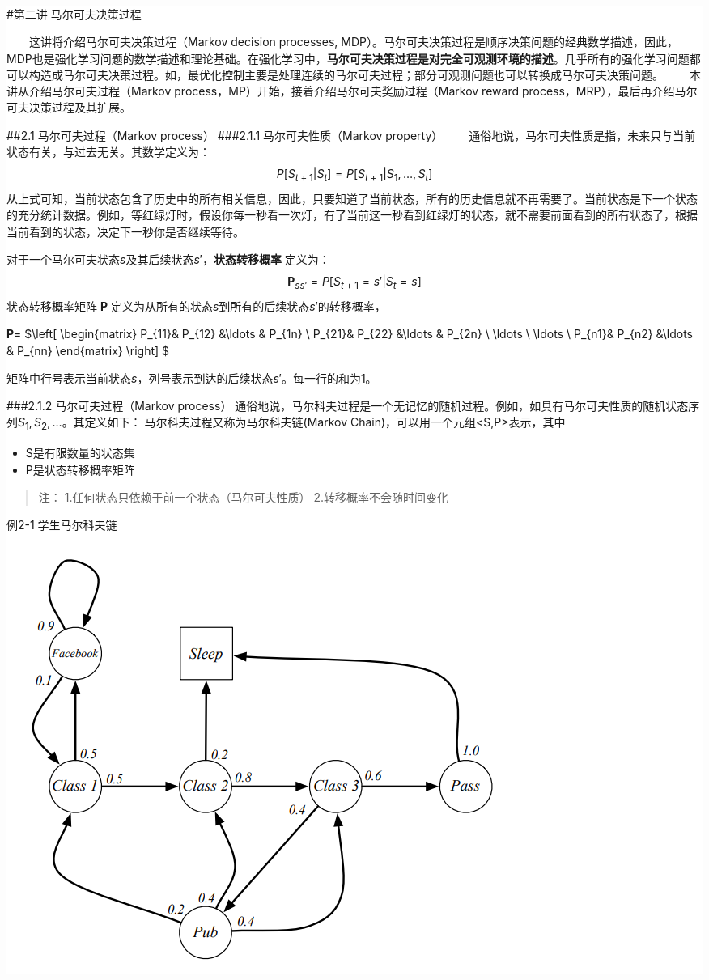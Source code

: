 #第二讲 马尔可夫决策过程

&emsp;&emsp;这讲将介绍马尔可夫决策过程（Markov decision processes,  MDP）。马尔可夫决策过程是顺序决策问题的经典数学描述，因此，MDP也是强化学习问题的数学描述和理论基础。在强化学习中，**马尔可夫决策过程是对完全可观测环境的描述**。几乎所有的强化学习问题都可以构造成马尔可夫决策过程。如，最优化控制主要是处理连续的马尔可夫过程；部分可观测问题也可以转换成马尔可夫决策问题。
&emsp;&emsp;本讲从介绍马尔可夫过程（Markov process，MP）开始，接着介绍马尔可夫奖励过程（Markov reward process，MRP），最后再介绍马尔可夫决策过程及其扩展。

##2.1 马尔可夫过程（Markov process）
###2.1.1 马尔可夫性质（Markov property）
&emsp;&emsp;通俗地说，马尔可夫性质是指，未来只与当前状态有关，与过去无关。其数学定义为：
$$
P[S_{t+1}| S_{t}] = P[S_{t+1}| S_{1}, \ldots,S_{t}]
$$
从上式可知，当前状态包含了历史中的所有相关信息，因此，只要知道了当前状态，所有的历史信息就不再需要了。当前状态是下一个状态的充分统计数据。例如，等红绿灯时，假设你每一秒看一次灯，有了当前这一秒看到红绿灯的状态，就不需要前面看到的所有状态了，根据当前看到的状态，决定下一秒你是否继续等待。

对于一个马尔可夫状态$s$及其后续状态$s'$，**状态转移概率** 定义为：
$$
 \boldsymbol{P}_{ss'} =P[S_{t+1} =s'| S_{t} = s]
$$
状态转移概率矩阵 $\boldsymbol{P}$ 定义为从所有的状态$s$到所有的后续状态$s'$的转移概率，

$\boldsymbol{P} =$  $\left[ \begin{matrix} P_{11}& P_{12} &\ldots & P_{1n} \\ P_{21}& P_{22} &\ldots & P_{2n} \\ \ldots  \\ \ldots  \\ P_{n1}& P_{n2} &\ldots & P_{nn} \end{matrix} \right] $

矩阵中行号表示当前状态$s$，列号表示到达的后续状态$s'$。每一行的和为1。

###2.1.2 马尔可夫过程（Markov process）
通俗地说，马尔科夫过程是一个无记忆的随机过程。例如，如具有马尔可夫性质的随机状态序列$S_{1},S_{2},\ldots$。其定义如下：
 马尔科夫过程又称为马尔科夫链(Markov Chain)，可以用一个元组<S,P>表示，其中
* S是有限数量的状态集
* P是状态转移概率矩阵
  
>注： 
1.任何状态只依赖于前一个状态（马尔可夫性质）
2.转移概率不会随时间变化
  
例2-1 学生马尔科夫链

![](./images/1%20MDP.PNG)